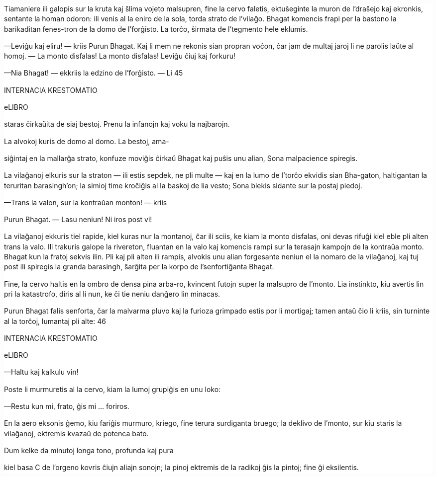 Tiamaniere ili galopis sur la kruta kaj ŝlima vojeto malsupren, fine la cervo faletis, ektuŝeginte la muron de l’draŝejo kaj ekronkis, sentante la homan odoron: ili venis al la eniro de la sola, torda strato de l’vilaĝo. Bhagat komencis frapi per la bastono la barikaditan fenes-tron de la domo de l’forĝisto. La torĉo, ŝirmata de l’tegmento hele eklumis. 

—Leviĝu kaj eliru\! — kriis Purun Bhagat. Kaj li mem ne rekonis sian propran voĉon, ĉar jam de multaj jaroj li ne parolis laŭte al homoj. — La monto disfalas\! La monto disfalas\! Leviĝu ĉiuj kaj forkuru\! 

—Nia Bhagat\! — ekkriis la edzino de l’forĝisto. — Li 45

INTERNACIA KRESTOMATIO

eLIBRO

staras ĉirkaŭita de siaj bestoj. Prenu la infanojn kaj voku la najbarojn. 

La alvokoj kuris de domo al domo. La bestoj, ama-

siĝintaj en la mallarĝa strato, konfuze moviĝis ĉirkaŭ Bhagat kaj puŝis unu alian, Sona malpacience spiregis. 

La vilaĝanoj elkuris sur la straton — ili estis sepdek, ne pli multe — kaj en la lumo de l’torĉo ekvidis sian Bha-gaton, haltigantan la teruritan barasingh’on; la simioj time kroĉiĝis al la baskoj de lia vesto; Sona blekis sidante sur la postaj piedoj. 

—Trans la valon, sur la kontraŭan monton\! — kriis

Purun Bhagat. — Lasu neniun\! Ni iros post vi\! 

La vilaĝanoj ekkuris tiel rapide, kiel kuras nur la montanoj, ĉar ili sciis, ke kiam la monto disfalas, oni devas rifuĝi kiel eble pli alten trans la valo. Ili trakuris galope la rivereton, fluantan en la valo kaj komencis rampi sur la terasajn kampojn de la kontraŭa monto. Bhagat kun la fratoj sekvis ilin. Pli kaj pli alten ili rampis, alvokis unu alian forgesante neniun el la nomaro de la vilaĝanoj, kaj tuj post ili spiregis la granda barasingh, ŝarĝita per la korpo de l’senfortiĝanta Bhagat. 

Fine, la cervo haltis en la ombro de densa pina arba-ro, kvincent futojn super la malsupro de l’monto. Lia instinkto, kiu avertis lin pri la katastrofo, diris al li nun, ke ĉi tie neniu danĝero lin minacas. 

Purun Bhagat falis senforta, ĉar la malvarma pluvo kaj la furioza grimpado estis por li mortigaj; tamen antaŭ ĉio li kriis, sin turninte al la torĉoj, lumantaj pli alte: 46

INTERNACIA KRESTOMATIO

eLIBRO

—Haltu kaj kalkulu vin\! 

Poste li murmuretis al la cervo, kiam la lumoj grupiĝis en unu loko:

—Restu kun mi, frato, ĝis mi … foriros. 

En la aero eksonis ĝemo, kiu fariĝis murmuro, kriego, fine terura surdiganta bruego; la deklivo de l’monto, sur kiu staris la vilaĝanoj, ektremis kvazaŭ de potenca bato. 

Dum kelke da minutoj longa tono, profunda kaj pura

kiel basa C de l’orgeno kovris ĉiujn aliajn sonojn; la pinoj ektremis de la radikoj ĝis la pintoj; fine ĝi eksilentis. 
